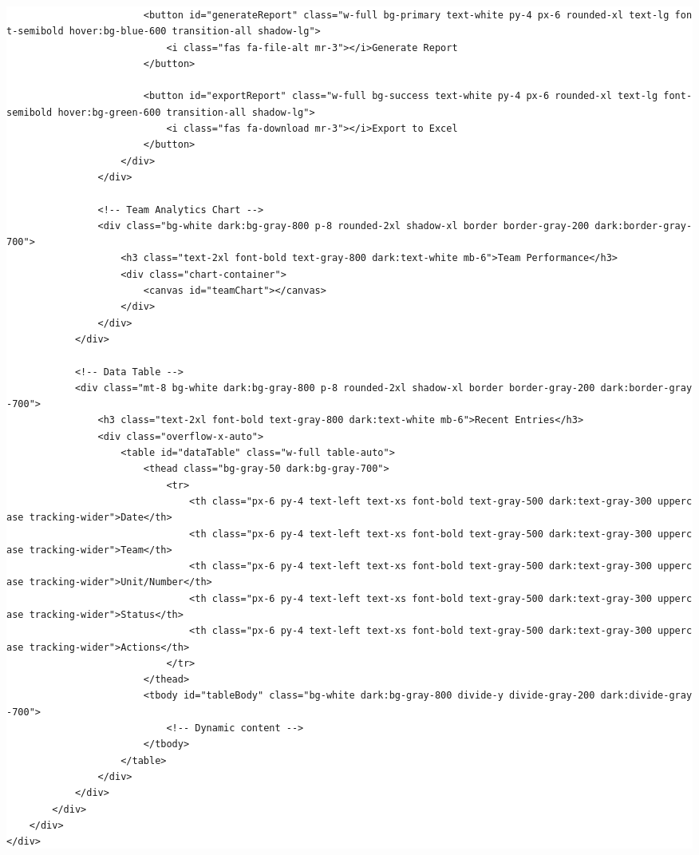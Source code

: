                             <button id="generateReport" class="w-full bg-primary text-white py-4 px-6 rounded-xl text-lg font-semibold hover:bg-blue-600 transition-all shadow-lg">
                                <i class="fas fa-file-alt mr-3"></i>Generate Report
                            </button>
                            
                            <button id="exportReport" class="w-full bg-success text-white py-4 px-6 rounded-xl text-lg font-semibold hover:bg-green-600 transition-all shadow-lg">
                                <i class="fas fa-download mr-3"></i>Export to Excel
                            </button>
                        </div>
                    </div>
                    
                    <!-- Team Analytics Chart -->
                    <div class="bg-white dark:bg-gray-800 p-8 rounded-2xl shadow-xl border border-gray-200 dark:border-gray-700">
                        <h3 class="text-2xl font-bold text-gray-800 dark:text-white mb-6">Team Performance</h3>
                        <div class="chart-container">
                            <canvas id="teamChart"></canvas>
                        </div>
                    </div>
                </div>
                
                <!-- Data Table -->
                <div class="mt-8 bg-white dark:bg-gray-800 p-8 rounded-2xl shadow-xl border border-gray-200 dark:border-gray-700">
                    <h3 class="text-2xl font-bold text-gray-800 dark:text-white mb-6">Recent Entries</h3>
                    <div class="overflow-x-auto">
                        <table id="dataTable" class="w-full table-auto">
                            <thead class="bg-gray-50 dark:bg-gray-700">
                                <tr>
                                    <th class="px-6 py-4 text-left text-xs font-bold text-gray-500 dark:text-gray-300 uppercase tracking-wider">Date</th>
                                    <th class="px-6 py-4 text-left text-xs font-bold text-gray-500 dark:text-gray-300 uppercase tracking-wider">Team</th>
                                    <th class="px-6 py-4 text-left text-xs font-bold text-gray-500 dark:text-gray-300 uppercase tracking-wider">Unit/Number</th>
                                    <th class="px-6 py-4 text-left text-xs font-bold text-gray-500 dark:text-gray-300 uppercase tracking-wider">Status</th>
                                    <th class="px-6 py-4 text-left text-xs font-bold text-gray-500 dark:text-gray-300 uppercase tracking-wider">Actions</th>
                                </tr>
                            </thead>
                            <tbody id="tableBody" class="bg-white dark:bg-gray-800 divide-y divide-gray-200 dark:divide-gray-700">
                                <!-- Dynamic content -->
                            </tbody>
                        </table>
                    </div>
                </div>
            </div>
        </div>
    </div>
